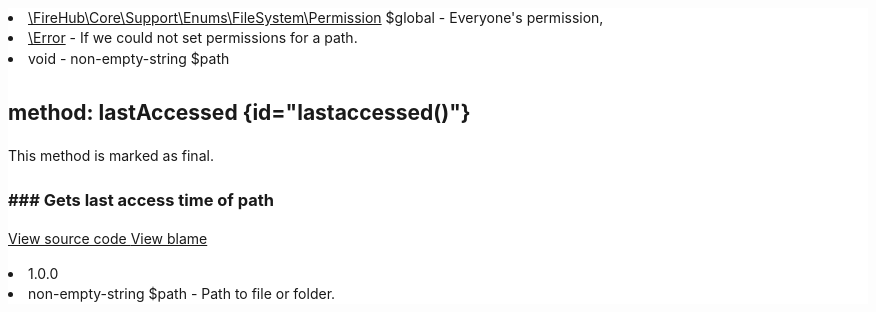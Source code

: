 </format></li><li><a href="Permission.md">\FireHub\Core\Support\Enums\FileSystem\Permission</a> <format style="bold">$global</format> - <format style="italic">
Everyone's permission,
</format></li></list>
    </def>
</deflist>
<deflist>
    <def title="This method throws:">
        <list><li><a href="Error.md">\Error</a> - <format style="italic">If we could not set permissions for a path.</format></li></list>
    </def>
</deflist>
<deflist>
    <def title="This method returns:">
        <list><li>void - <format style="italic">non-empty-string $path</format></li></list>
    </def>
</deflist>
## method: lastAccessed {id="lastaccessed()"}

<code-block lang="php">
    <![CDATA[final public static FileSystem::lastAccessed(non-empty-string $path):int]]>
</code-block>





<tip>
    <p>
        This method is marked as <format style="bold">final</format>.
    </p>
</tip>







### ### Gets last access time of path



<deflist><def title="Source code:">
                <a href="https://github.com/The-FireHub-Project/Core/blob/develop-pre-alpha-m1/src/support/lowlevel/firehub.FileSystem.php#L520">
                    View source code
                </a>
            </def>
            <def title="Blame:">
                <a href="https://github.com/The-FireHub-Project/Core/blame/develop-pre-alpha-m1/src/support/lowlevel/firehub.FileSystem.php#L520">
                    View blame
                </a>
            </def></deflist>
<deflist>
    <def title="Version history:">
        <list><li>1.0.0</li></list>
    </def>
</deflist>
<deflist>
    <def title="This method has parameters:">
        <list><li>non-empty-string <format style="bold">$path</format> - <format style="italic">
Path to file or folder.
</format></li></list>
    </def>
</deflist>
<deflist>
    <def title="This method throws:">